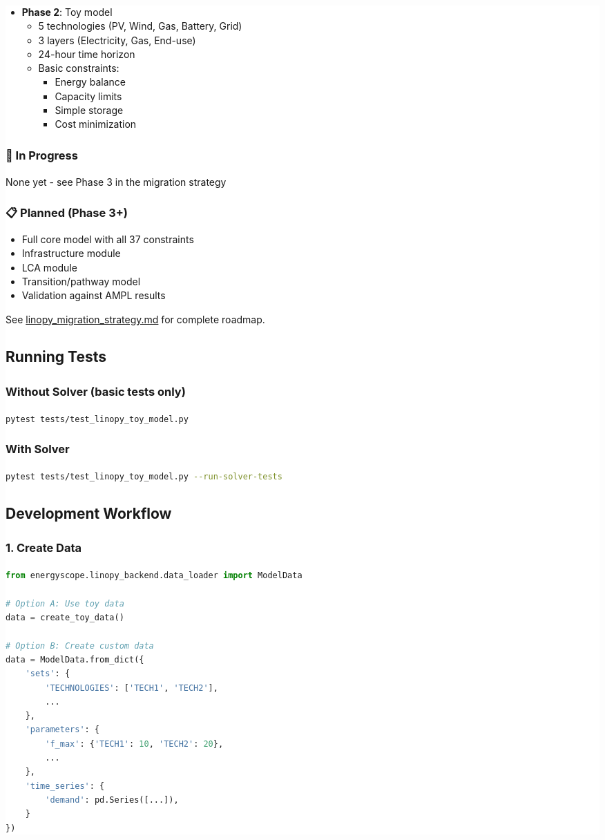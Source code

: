 - **Phase 2**: Toy model
  - 5 technologies (PV, Wind, Gas, Battery, Grid)
  - 3 layers (Electricity, Gas, End-use)
  - 24-hour time horizon
  - Basic constraints:
    - Energy balance
    - Capacity limits
    - Simple storage
    - Cost minimization

### 🚧 In Progress

None yet - see Phase 3 in the migration strategy

### 📋 Planned (Phase 3+)

- Full core model with all 37 constraints
- Infrastructure module
- LCA module
- Transition/pathway model
- Validation against AMPL results

See [linopy_migration_strategy.md](linopy_migration_strategy.md) for complete roadmap.

## Running Tests

### Without Solver (basic tests only)
```bash
pytest tests/test_linopy_toy_model.py
```

### With Solver
```bash
pytest tests/test_linopy_toy_model.py --run-solver-tests
```

## Development Workflow

### 1. Create Data

```python
from energyscope.linopy_backend.data_loader import ModelData

# Option A: Use toy data
data = create_toy_data()

# Option B: Create custom data
data = ModelData.from_dict({
    'sets': {
        'TECHNOLOGIES': ['TECH1', 'TECH2'],
        ...
    },
    'parameters': {
        'f_max': {'TECH1': 10, 'TECH2': 20},
        ...
    },
    'time_series': {
        'demand': pd.Series([...]),
    }
})
```
